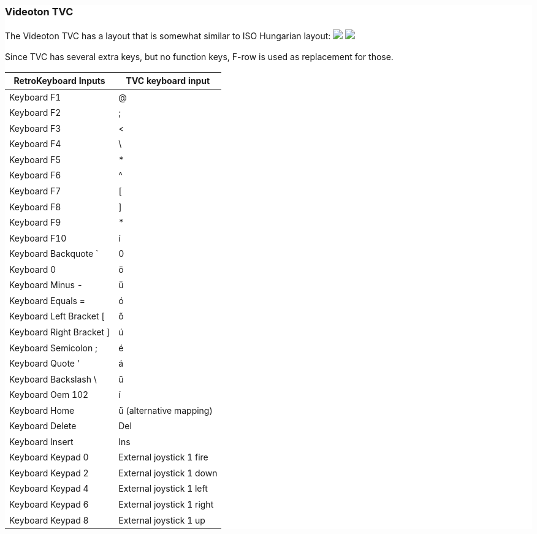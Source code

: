 ### Videoton TVC

The Videoton TVC has a layout that is somewhat similar to ISO Hungarian layout:
![](../image/core/ep128emu/videoton-tvc-keyboard.png)
![](../image/core/ep128emu/iso-mapping-for-videoton-tvc.png)

Since TVC has several extra keys, but no function keys, F-row is used as replacement for those.

| RetroKeyboard Inputs         | TVC keyboard input        |
|------------------------------|---------------------------|
| Keyboard F1                  | @                         |
| Keyboard F2                  | ;                         |
| Keyboard F3                  | <                         |
| Keyboard F4                  | \                         |
| Keyboard F5                  | *                         |
| Keyboard F6                  | ^                         |
| Keyboard F7                  | [                         |
| Keyboard F8                  | ]                         |
| Keyboard F9                  | *                         |
| Keyboard F10                 | í                         |
| Keyboard Backquote `         | 0                         |
| Keyboard 0                   | ö                         |
| Keyboard Minus -             | ü                         |
| Keyboard Equals =            | ó                         |
| Keyboard Left Bracket [      | ő                         |
| Keyboard Right Bracket ]     | ú                         |
| Keyboard Semicolon ;         | é                         |
| Keyboard Quote '             | á                         |
| Keyboard Backslash \         | ű                         |
| Keyboard Oem 102             | í                         |
| Keyboard Home                | ű (alternative mapping)   |
| Keyboard Delete              | Del                       |
| Keyboard Insert              | Ins                       |
| Keyboard Keypad 0            | External joystick 1 fire  |
| Keyboard Keypad 2            | External joystick 1 down  |
| Keyboard Keypad 4            | External joystick 1 left  |
| Keyboard Keypad 6            | External joystick 1 right |
| Keyboard Keypad 8            | External joystick 1 up    |
